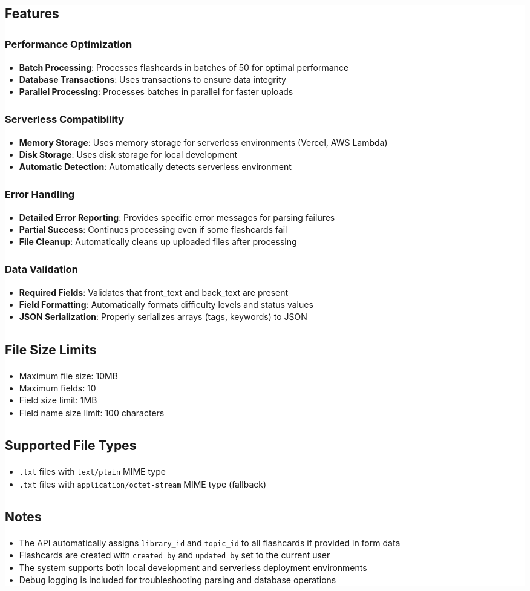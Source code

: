 ## Features

### Performance Optimization
- **Batch Processing**: Processes flashcards in batches of 50 for optimal performance
- **Database Transactions**: Uses transactions to ensure data integrity
- **Parallel Processing**: Processes batches in parallel for faster uploads

### Serverless Compatibility
- **Memory Storage**: Uses memory storage for serverless environments (Vercel, AWS Lambda)
- **Disk Storage**: Uses disk storage for local development
- **Automatic Detection**: Automatically detects serverless environment

### Error Handling
- **Detailed Error Reporting**: Provides specific error messages for parsing failures
- **Partial Success**: Continues processing even if some flashcards fail
- **File Cleanup**: Automatically cleans up uploaded files after processing

### Data Validation
- **Required Fields**: Validates that front_text and back_text are present
- **Field Formatting**: Automatically formats difficulty levels and status values
- **JSON Serialization**: Properly serializes arrays (tags, keywords) to JSON

## File Size Limits
- Maximum file size: 10MB
- Maximum fields: 10
- Field size limit: 1MB
- Field name size limit: 100 characters

## Supported File Types
- `.txt` files with `text/plain` MIME type
- `.txt` files with `application/octet-stream` MIME type (fallback)

## Notes
- The API automatically assigns `library_id` and `topic_id` to all flashcards if provided in form data
- Flashcards are created with `created_by` and `updated_by` set to the current user
- The system supports both local development and serverless deployment environments
- Debug logging is included for troubleshooting parsing and database operations

